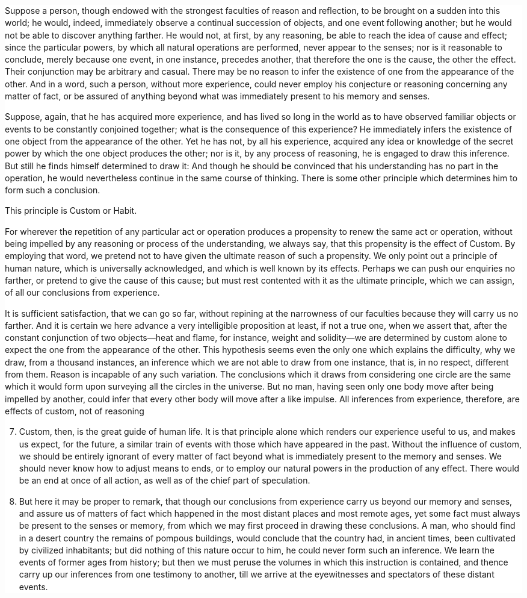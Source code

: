 Suppose a person, though endowed with the strongest faculties of reason and reflection, to be brought on a sudden into this world; he would, indeed, immediately observe a continual succession of objects, and one event following another; but he would not be able to discover anything farther. He would not, at first, by any reasoning, be able to reach the idea of cause and effect; since the particular powers, by which all natural operations are performed, never appear to the senses; nor is it reasonable to conclude, merely because one event, in one instance, precedes another, that therefore the one is the cause, the other the effect. Their conjunction may be arbitrary and casual. There may be no reason to infer the existence of one from the appearance of the other. And in a word, such a person, without more experience, could never employ his conjecture or reasoning concerning any matter of fact, or be assured of anything beyond what was immediately present to his memory and senses.

Suppose, again, that he has acquired more experience, and has lived so long in the world as to have observed familiar objects or events to be constantly conjoined together; what is the consequence of this experience? He immediately infers the existence of one object from the appearance of the other. Yet he has not, by all his experience, acquired any idea or knowledge of the secret power by which the one object produces the other; nor is it, by any process of reasoning, he is engaged to draw this inference. But still he finds himself determined to draw it: And though he should be convinced that his understanding has no part in the operation, he would nevertheless continue in the same course of thinking. There is some other principle which determines him to form such a conclusion.

This principle is Custom or Habit.

For wherever the repetition of any particular act or operation produces a propensity to renew the same act or operation, without being impelled by any reasoning or process of the understanding, we always say, that this propensity is the effect of Custom. By employing that word, we pretend not to have given the ultimate reason of such a propensity. We only point out a principle of human nature, which is universally acknowledged, and which is well known by its effects. Perhaps we can push our enquiries no farther, or pretend to give the cause of this cause; but must rest contented with it as the ultimate principle, which we can assign, of all our conclusions from experience. 

It is sufficient satisfaction, that we can go so far, without repining at the narrowness of our faculties because they will carry us no farther. And it is certain we here advance a very intelligible proposition at least, if not a true one, when we assert that, after the constant conjunction of two objects—heat and flame, for instance, weight and solidity—we are determined by custom alone to expect the one from the appearance of the other. This hypothesis seems even the only one which explains the difficulty, why we draw, from a thousand instances, an inference which we are not able to draw from one instance, that is, in no respect, different from them. Reason is incapable of any such variation. The conclusions which it draws from considering one circle are the same which it would form upon surveying all the circles in the universe. But no man, having seen only one body move after being impelled by another, could infer that every other body will move after a like impulse. All inferences from experience, therefore, are effects of custom, not of reasoning

7. Custom, then, is the great guide of human life. It is that principle alone which renders our experience useful to us, and makes us expect, for the future, a similar train of events with those which have appeared in the past. Without the influence of custom, we should be entirely ignorant of every matter of fact beyond what is immediately present to the memory and senses. We should never know how to adjust means to ends, or to employ our natural powers in the production of any effect. There would be an end at once of all action, as well as of the chief part of speculation. 

37. But here it may be proper to remark, that though our conclusions from experience carry us beyond our memory and senses, and assure us of matters of fact which happened in the most distant places and most remote ages, yet some fact must always be present to the senses or memory, from which we may first proceed in drawing these conclusions. A man, who should find in a desert country the remains of pompous buildings, would conclude that the country had, in ancient times, been cultivated by civilized inhabitants; but did nothing of this nature occur to him, he could never form such an inference. We learn the events of former ages from history; but then we must peruse the volumes in which this instruction is contained, and thence carry up our inferences from one testimony to another, till we arrive at the eyewitnesses and spectators of these distant events. 
